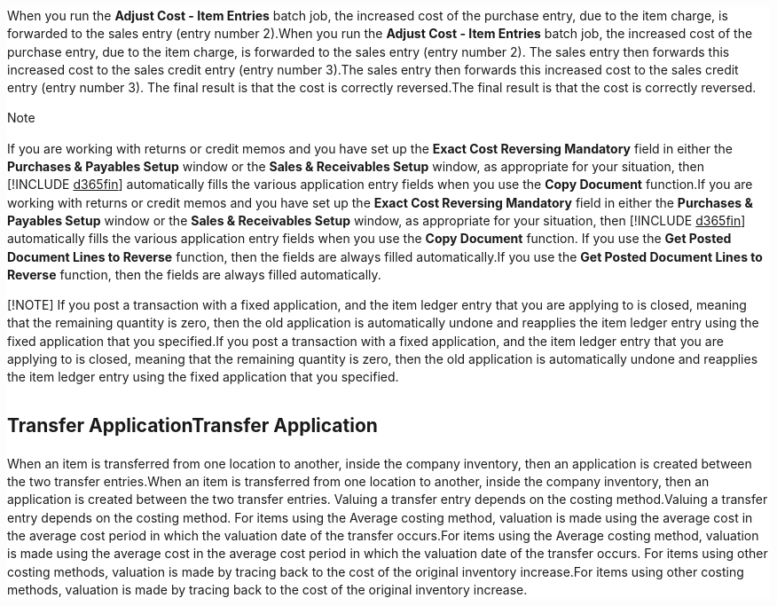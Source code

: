 <span data-ttu-id="fbd15-442">When you run the **Adjust Cost - Item Entries** batch job, the increased cost of the purchase entry, due to the item charge, is forwarded to the sales entry (entry number 2).</span><span class="sxs-lookup"><span data-stu-id="fbd15-442">When you run the **Adjust Cost - Item Entries** batch job, the increased cost of the purchase entry, due to the item charge, is forwarded to the sales entry (entry number 2).</span></span> <span data-ttu-id="fbd15-443">The sales entry then forwards this increased cost to the sales credit entry (entry number 3).</span><span class="sxs-lookup"><span data-stu-id="fbd15-443">The sales entry then forwards this increased cost to the sales credit entry (entry number 3).</span></span> <span data-ttu-id="fbd15-444">The final result is that the cost is correctly reversed.</span><span class="sxs-lookup"><span data-stu-id="fbd15-444">The final result is that the cost is correctly reversed.</span></span>  
  
> [!NOTE]
>  <span data-ttu-id="fbd15-445">If you are working with returns or credit memos and you have set up the **Exact Cost Reversing Mandatory** field in either the **Purchases & Payables Setup** window or the **Sales & Receivables Setup** window, as appropriate for your situation, then [!INCLUDE [d365fin](includes/d365fin_md.md)] automatically fills the various application entry fields when you use the **Copy Document** function.</span><span class="sxs-lookup"><span data-stu-id="fbd15-445">If you are working with returns or credit memos and you have set up the **Exact Cost Reversing Mandatory** field in either the **Purchases & Payables Setup** window or the **Sales & Receivables Setup** window, as appropriate for your situation, then [!INCLUDE [d365fin](includes/d365fin_md.md)] automatically fills the various application entry fields when you use the **Copy Document** function.</span></span> <span data-ttu-id="fbd15-446">If you use the **Get Posted Document Lines to Reverse** function, then the fields are always filled automatically.</span><span class="sxs-lookup"><span data-stu-id="fbd15-446">If you use the **Get Posted Document Lines to Reverse** function, then the fields are always filled automatically.</span></span>  
> 
> [!NOTE]
>  <span data-ttu-id="fbd15-447">If you post a transaction with a fixed application, and the item ledger entry that you are applying to is closed, meaning that the remaining quantity is zero, then the old application is automatically undone and reapplies the item ledger entry using the fixed application that you specified.</span><span class="sxs-lookup"><span data-stu-id="fbd15-447">If you post a transaction with a fixed application, and the item ledger entry that you are applying to is closed, meaning that the remaining quantity is zero, then the old application is automatically undone and reapplies the item ledger entry using the fixed application that you specified.</span></span>  
  
## <a name="transfer-application"></a><span data-ttu-id="fbd15-448">Transfer Application</span><span class="sxs-lookup"><span data-stu-id="fbd15-448">Transfer Application</span></span>  
<span data-ttu-id="fbd15-449">When an item is transferred from one location to another, inside the company inventory, then an application is created between the two transfer entries.</span><span class="sxs-lookup"><span data-stu-id="fbd15-449">When an item is transferred from one location to another, inside the company inventory, then an application is created between the two transfer entries.</span></span> <span data-ttu-id="fbd15-450">Valuing a transfer entry depends on the costing method.</span><span class="sxs-lookup"><span data-stu-id="fbd15-450">Valuing a transfer entry depends on the costing method.</span></span> <span data-ttu-id="fbd15-451">For items using the Average costing method, valuation is made using the average cost in the average cost period in which the valuation date of the transfer occurs.</span><span class="sxs-lookup"><span data-stu-id="fbd15-451">For items using the Average costing method, valuation is made using the average cost in the average cost period in which the valuation date of the transfer occurs.</span></span> <span data-ttu-id="fbd15-452">For items using other costing methods, valuation is made by tracing back to the cost of the original inventory increase.</span><span class="sxs-lookup"><span data-stu-id="fbd15-452">For items using other costing methods, valuation is made by tracing back to the cost of the original inventory increase.</span></span>  
  